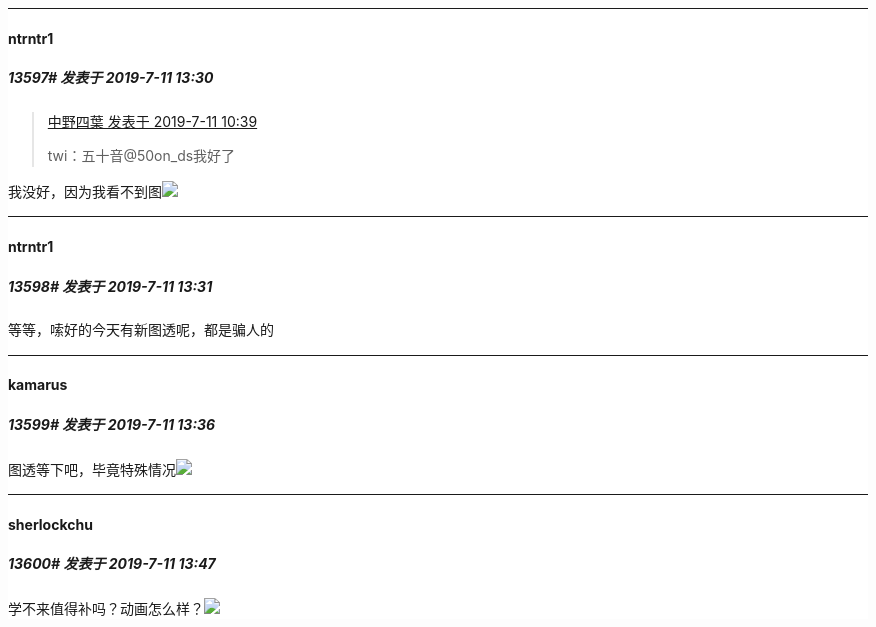 





-----

####  ntrntr1  
##### 13597#       发表于 2019-7-11 13:30



<blockquote><a href="httphttps://bbs.saraba1st.com/2b/forum.php?mod=redirect&amp;goto=findpost&amp;pid=44469540&amp;ptid=1831320" target="_blank">中野四葉 发表于 2019-7-11 10:39</a>

twi：五十音@50on_ds我好了</blockquote>
我没好，因为我看不到图<img src="https://static.saraba1st.com/image/smiley/carton2017/018.gif" referrerpolicy="no-referrer">







-----

####  ntrntr1  
##### 13598#       发表于 2019-7-11 13:31




等等，嗦好的今天有新图透呢，都是骗人的







-----

####  kamarus  
##### 13599#       发表于 2019-7-11 13:36




图透等下吧，毕竟特殊情况<img src="https://static.saraba1st.com/image/smiley/face2017/009.gif" referrerpolicy="no-referrer">







-----

####  sherlockchu  
##### 13600#       发表于 2019-7-11 13:47




学不来值得补吗？动画怎么样？<img src="https://static.saraba1st.com/image/smiley/face2017/033.png" referrerpolicy="no-referrer">
